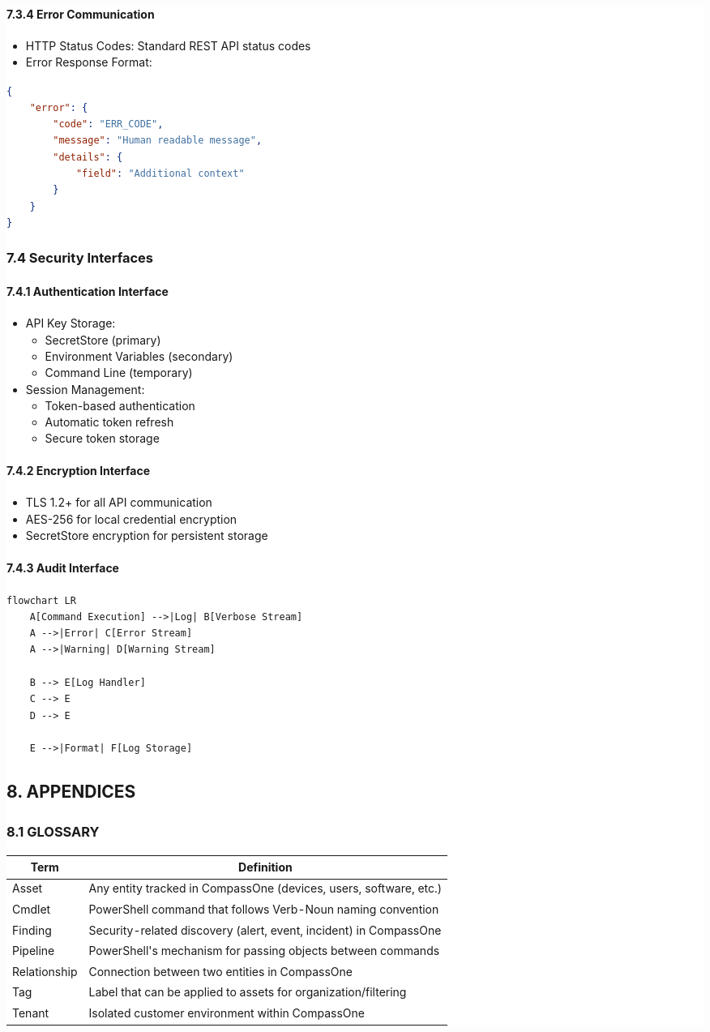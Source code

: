 #### 7.3.4 Error Communication
- HTTP Status Codes: Standard REST API status codes
- Error Response Format:
```json
{
    "error": {
        "code": "ERR_CODE",
        "message": "Human readable message",
        "details": {
            "field": "Additional context"
        }
    }
}
```

### 7.4 Security Interfaces

#### 7.4.1 Authentication Interface
- API Key Storage:
  - SecretStore (primary)
  - Environment Variables (secondary)
  - Command Line (temporary)
- Session Management:
  - Token-based authentication
  - Automatic token refresh
  - Secure token storage

#### 7.4.2 Encryption Interface
- TLS 1.2+ for all API communication
- AES-256 for local credential encryption
- SecretStore encryption for persistent storage

#### 7.4.3 Audit Interface
```mermaid
flowchart LR
    A[Command Execution] -->|Log| B[Verbose Stream]
    A -->|Error| C[Error Stream]
    A -->|Warning| D[Warning Stream]
    
    B --> E[Log Handler]
    C --> E
    D --> E
    
    E -->|Format| F[Log Storage]
```

## 8. APPENDICES

### 8.1 GLOSSARY

| Term | Definition |
|------|------------|
| Asset | Any entity tracked in CompassOne (devices, users, software, etc.) |
| Cmdlet | PowerShell command that follows Verb-Noun naming convention |
| Finding | Security-related discovery (alert, event, incident) in CompassOne |
| Pipeline | PowerShell's mechanism for passing objects between commands |
| Relationship | Connection between two entities in CompassOne |
| Tag | Label that can be applied to assets for organization/filtering |
| Tenant | Isolated customer environment within CompassOne |